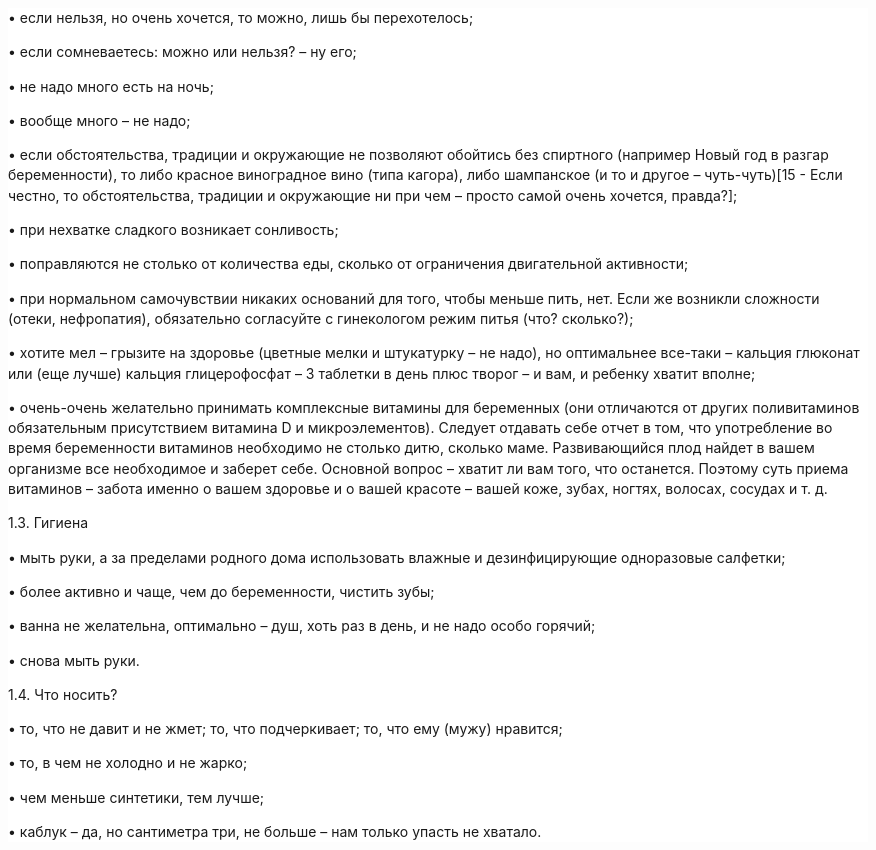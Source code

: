 • если нельзя, но очень хочется, то можно, лишь бы перехотелось;

• если сомневаетесь: можно или нельзя? – ну его;

• не надо много есть на ночь;

• вообще много – не надо;

• если обстоятельства, традиции и окружающие не позволяют обойтись без
спиртного (например Новый год в разгар беременности), то либо красное
виноградное вино (типа кагора), либо шампанское (и то и другое –
чуть-чуть)\[15 - Если честно, то обстоятельства, традиции и окружающие
ни при чем – просто самой очень хочется, правда?\];

• при нехватке сладкого возникает сонливость;

• поправляются не столько от количества еды, сколько от ограничения
двигательной активности;

• при нормальном самочувствии никаких оснований для того, чтобы меньше
пить, нет. Если же возникли сложности (отеки, нефропатия), обязательно
согласуйте с гинекологом режим питья (что? сколько?);

• хотите мел – грызите на здоровье (цветные мелки и штукатурку – не
надо), но оптимальнее все-таки – кальция глюконат или (еще лучше)
кальция глицерофосфат – 3 таблетки в день плюс творог – и вам, и ребенку
хватит вполне;

• очень-очень желательно принимать комплексные витамины для беременных
(они отличаются от других поливитаминов обязательным присутствием
витамина D и микроэлементов). Следует отдавать себе отчет в том, что
употребление во время беременности витаминов необходимо не столько дитю,
сколько маме. Развивающийся плод найдет в вашем организме все
необходимое и заберет себе. Основной вопрос – хватит ли вам того, что
останется. Поэтому суть приема витаминов – забота именно о вашем
здоровье и о вашей красоте – вашей коже, зубах, ногтях, волосах, сосудах
и т. д.

1.3. Гигиена

• мыть руки, а за пределами родного дома использовать влажные и
дезинфицирующие одноразовые салфетки;

• более активно и чаще, чем до беременности, чистить зубы;

• ванна не желательна, оптимально – душ, хоть раз в день, и не надо
особо горячий;

• снова мыть руки.

1.4. Что носить?

• то, что не давит и не жмет; то, что подчеркивает; то, что ему (мужу)
нравится;

• то, в чем не холодно и не жарко;

• чем меньше синтетики, тем лучше;

• каблук – да, но сантиметра три, не больше – нам только упасть не
хватало.
